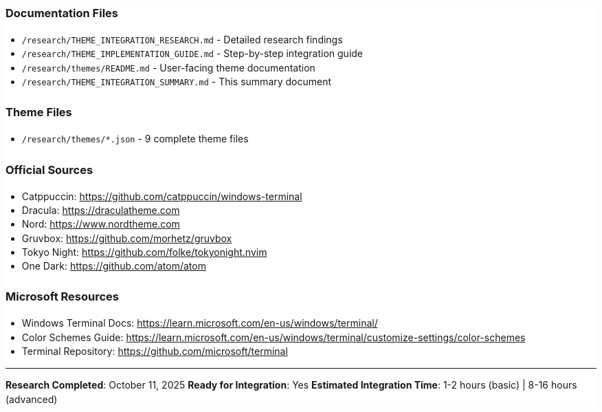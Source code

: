 ### Documentation Files
- `/research/THEME_INTEGRATION_RESEARCH.md` - Detailed research findings
- `/research/THEME_IMPLEMENTATION_GUIDE.md` - Step-by-step integration guide
- `/research/themes/README.md` - User-facing theme documentation
- `/research/THEME_INTEGRATION_SUMMARY.md` - This summary document

### Theme Files
- `/research/themes/*.json` - 9 complete theme files

### Official Sources
- Catppuccin: https://github.com/catppuccin/windows-terminal
- Dracula: https://draculatheme.com
- Nord: https://www.nordtheme.com
- Gruvbox: https://github.com/morhetz/gruvbox
- Tokyo Night: https://github.com/folke/tokyonight.nvim
- One Dark: https://github.com/atom/atom

### Microsoft Resources
- Windows Terminal Docs: https://learn.microsoft.com/en-us/windows/terminal/
- Color Schemes Guide: https://learn.microsoft.com/en-us/windows/terminal/customize-settings/color-schemes
- Terminal Repository: https://github.com/microsoft/terminal

---

**Research Completed**: October 11, 2025
**Ready for Integration**: Yes
**Estimated Integration Time**: 1-2 hours (basic) | 8-16 hours (advanced)
